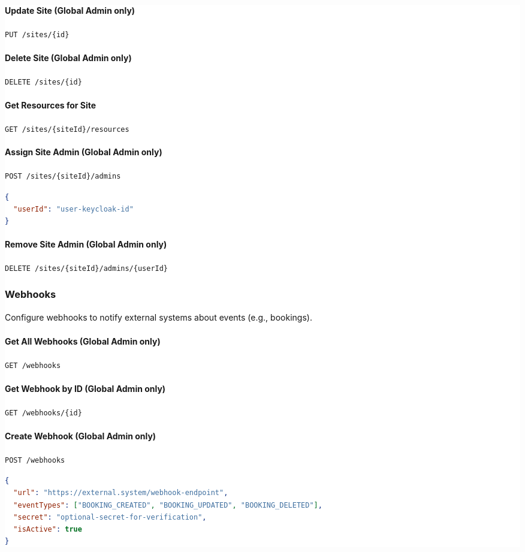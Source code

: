 #### Update Site (Global Admin only)
```
PUT /sites/{id}
```

#### Delete Site (Global Admin only)
```
DELETE /sites/{id}
```

#### Get Resources for Site
```
GET /sites/{siteId}/resources
```

#### Assign Site Admin (Global Admin only)
```
POST /sites/{siteId}/admins
```
```json
{
  "userId": "user-keycloak-id"
}
```

#### Remove Site Admin (Global Admin only)
```
DELETE /sites/{siteId}/admins/{userId}
```

### Webhooks

Configure webhooks to notify external systems about events (e.g., bookings).

#### Get All Webhooks (Global Admin only)
```
GET /webhooks
```

#### Get Webhook by ID (Global Admin only)
```
GET /webhooks/{id}
```

#### Create Webhook (Global Admin only)
```
POST /webhooks
```
```json
{
  "url": "https://external.system/webhook-endpoint",
  "eventTypes": ["BOOKING_CREATED", "BOOKING_UPDATED", "BOOKING_DELETED"],
  "secret": "optional-secret-for-verification",
  "isActive": true
}
```
